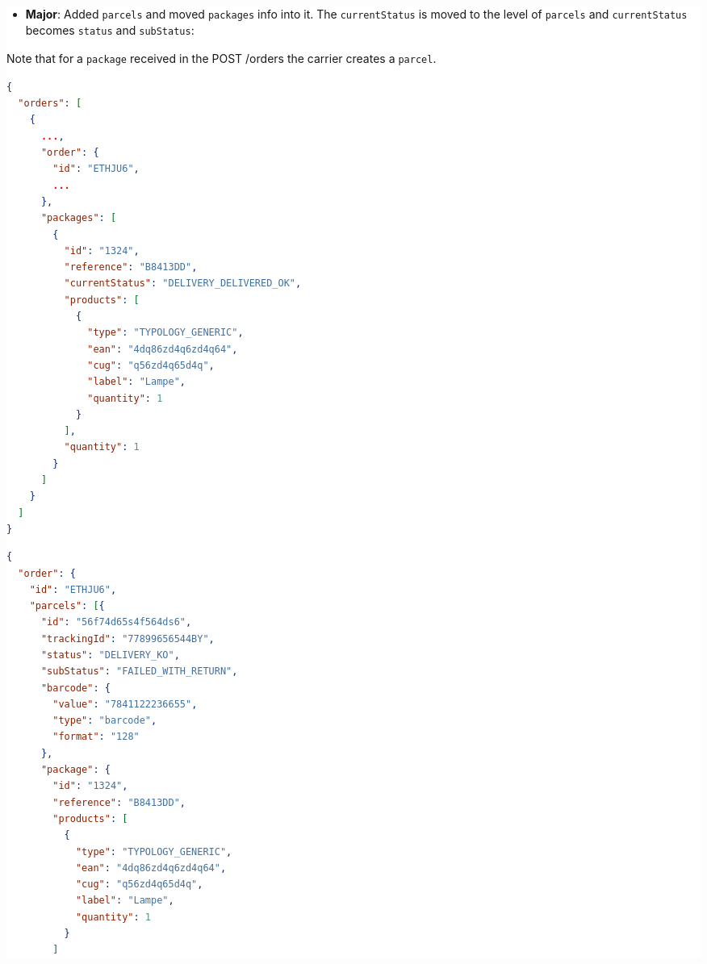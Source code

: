 

- **Major**: Added `parcels` and moved `packages` info into it. The `currentStatus` is moved to the level of `parcels` and `currentStatus` becomes `status` and `subStatus`:

Note that for a `package` received in the POST /orders the carrier creates a `parcel`.



```json
{
  "orders": [
    {
      ...,
      "order": {
        "id": "ETHJU6",
        ...
      },
      "packages": [
        {
          "id": "1324",
          "reference": "B8413DD",
          "currentStatus": "DELIVERY_DELIVERED_OK",
          "products": [
            {
              "type": "TYPOLOGY_GENERIC",
              "ean": "4dq86zd4q6zd4q64",
              "cug": "q56zd4q65d4q",
              "label": "Lampe",
              "quantity": 1
            }
          ],
          "quantity": 1
        }
      ]
    }
  ]
}
```



```json
{
  "order": {
    "id": "ETHJU6",
    "parcels": [{
      "id": "56f74d65s4f564ds6",
      "trackingId": "77899656544BY",
      "status": "DELIVERY_KO",
      "subStatus": "FAILED_WITH_RETURN",
      "barcode": {
        "value": "7841122236655",
        "type": "barcode",
        "format": "128"
      },
      "package": {
        "id": "1324",
        "reference": "B8413DD",
        "products": [
          {
            "type": "TYPOLOGY_GENERIC",
            "ean": "4dq86zd4q6zd4q64",
            "cug": "q56zd4q65d4q",
            "label": "Lampe",
            "quantity": 1
          }
        ]
```